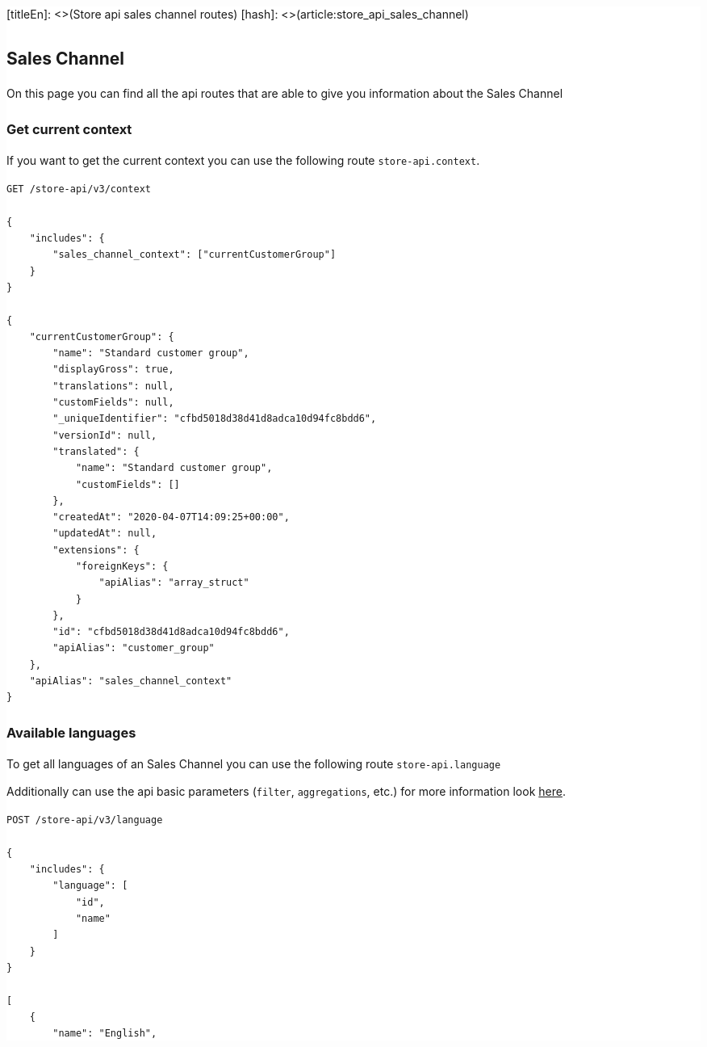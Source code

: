 [titleEn]: <>(Store api sales channel routes)
[hash]: <>(article:store_api_sales_channel)

## Sales Channel
On this page you can find all the api routes that are able to give you information about the Sales Channel

### Get current context
If you want to get the current context you can use the following route `store-api.context`.

```
GET /store-api/v3/context

{
    "includes": {
        "sales_channel_context": ["currentCustomerGroup"]
    }
}

{
    "currentCustomerGroup": {
        "name": "Standard customer group",
        "displayGross": true,
        "translations": null,
        "customFields": null,
        "_uniqueIdentifier": "cfbd5018d38d41d8adca10d94fc8bdd6",
        "versionId": null,
        "translated": {
            "name": "Standard customer group",
            "customFields": []
        },
        "createdAt": "2020-04-07T14:09:25+00:00",
        "updatedAt": null,
        "extensions": {
            "foreignKeys": {
                "apiAlias": "array_struct"
            }
        },
        "id": "cfbd5018d38d41d8adca10d94fc8bdd6",
        "apiAlias": "customer_group"
    },
    "apiAlias": "sales_channel_context"
}
```

### Available languages
To get all languages of an Sales Channel you can use the following route `store-api.language`

Additionally can use the api basic parameters (`filter`,  `aggregations`, etc.) for more information look [here](./../40-admin-api-guide/20-reading-entities.md).

```
POST /store-api/v3/language

{
    "includes": {
        "language": [
            "id",
            "name"
        ]
    }
}

[
    {
        "name": "English",
```